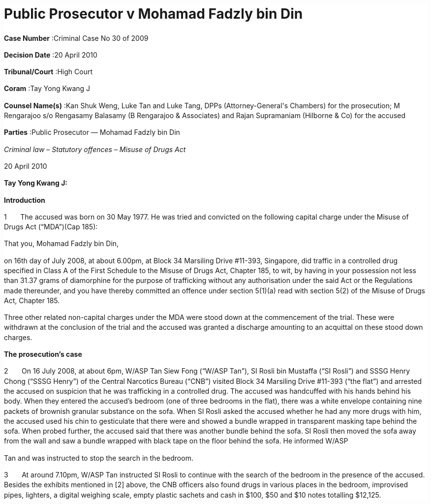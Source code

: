 # Public Prosecutor v Mohamad Fadzly bin Din 



**Case Number** :Criminal Case No 30 of 2009 

**Decision Date** :20 April 2010 

**Tribunal/Court** :High Court 

**Coram** :Tay Yong Kwang J 

**Counsel Name(s)** :Kan Shuk Weng, Luke Tan and Luke Tang, DPPs (Attorney-General's Chambers) for the prosecution; M Rengarajoo s/o Rengasamy Balasamy (B Rengarajoo & Associates) and Rajan Supramaniam (Hilborne & Co) for the accused 

**Parties** :Public Prosecutor — Mohamad Fadzly bin Din 

_Criminal law_ – _Statutory offences_ – _Misuse of Drugs Act_ 

20 April 2010 

**Tay Yong Kwang J:** 

**Introduction** 

1       The accused was born on 30 May 1977. He was tried and convicted on the following capital charge under the Misuse of Drugs Act (“MDA”)(Cap 185): 

 That you, Mohamad Fadzly bin Din, 

 on 16th day of July 2008, at about 6.00pm, at Block 34 Marsiling Drive #11-393, Singapore, did traffic in a controlled drug specified in Class A of the First Schedule to the Misuse of Drugs Act, Chapter 185, to wit, by having in your possession not less than 31.37 grams of diamorphine for the purpose of trafficking without any authorisation under the said Act or the Regulations made thereunder, and you have thereby committed an offence under section 5(1)(a) read with section 5(2) of the Misuse of Drugs Act, Chapter 185. 

Three other related non-capital charges under the MDA were stood down at the commencement of the trial. These were withdrawn at the conclusion of the trial and the accused was granted a discharge amounting to an acquittal on these stood down charges. 

**The prosecution’s case** 

2       On 16 July 2008, at about 6pm, W/ASP Tan Siew Fong (“W/ASP Tan”), SI Rosli bin Mustaffa (“SI Rosli”) and SSSG Henry Chong (“SSSG Henry”) of the Central Narcotics Bureau (“CNB”) visited Block 34 Marsiling Drive #11-393 (“the flat”) and arrested the accused on suspicion that he was trafficking in a controlled drug. The accused was handcuffed with his hands behind his body. When they entered the accused’s bedroom (one of three bedrooms in the flat), there was a white envelope containing nine packets of brownish granular substance on the sofa. When SI Rosli asked the accused whether he had any more drugs with him, the accused used his chin to gesticulate that there were and showed a bundle wrapped in transparent masking tape behind the sofa. When probed further, the accused said that there was another bundle behind the sofa. SI Rosli then moved the sofa away from the wall and saw a bundle wrapped with black tape on the floor behind the sofa. He informed W/ASP 


Tan and was instructed to stop the search in the bedroom. 

3       At around 7.10pm, W/ASP Tan instructed SI Rosli to continue with the search of the bedroom in the presence of the accused. Besides the exhibits mentioned in [2] above, the CNB officers also found drugs in various places in the bedroom, improvised pipes, lighters, a digital weighing scale, empty plastic sachets and cash in $100, $50 and $10 notes totalling $12,125. 
